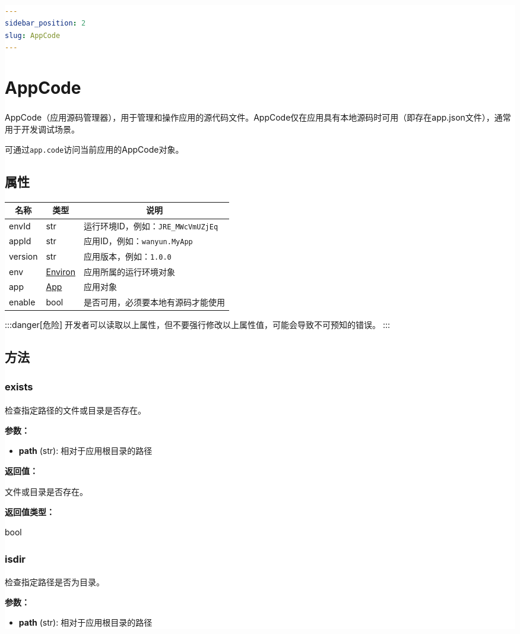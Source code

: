 ```yaml
---
sidebar_position: 2
slug: AppCode
---
```


# AppCode
AppCode（应用源码管理器），用于管理和操作应用的源代码文件。AppCode仅在应用具有本地源码时可用（即存在app.json文件），通常用于开发调试场景。

可通过`app.code`访问当前应用的AppCode对象。

## 属性
| 名称 | 类型 | 说明 |
|------|------|------|
| envId | str | 运行环境ID，例如：`JRE_MWcVmUZjEq` |
| appId | str | 应用ID，例如：`wanyun.MyApp` |
| version | str | 应用版本，例如：`1.0.0` |
| env | [Environ](../runtime-environment/01Environ) | 应用所属的运行环境对象 |
| app | [App](../applications/App) | 应用对象 |
| enable | bool | 是否可用，必须要本地有源码才能使用|

:::danger[危险]
开发者可以读取以上属性，但不要强行修改以上属性值，可能会导致不可预知的错误。
:::

## 方法 
### exists
检查指定路径的文件或目录是否存在。

**参数：**

* **path** (str): 相对于应用根目录的路径

**返回值：** 

文件或目录是否存在。

**返回值类型：** 

bool

### isdir
检查指定路径是否为目录。

**参数：**

* **path** (str): 相对于应用根目录的路径
